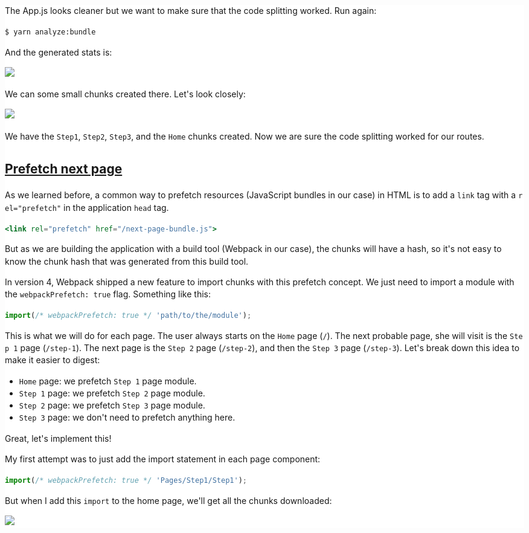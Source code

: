 The App.js looks cleaner but we want to make sure that the code splitting worked. Run again:

```bash
$ yarn analyze:bundle
```

And the generated stats is:

<img src="/performance-prefetch-next-pages-chunks/full-bundle-post.png">

We can some small chunks created there. Let's look closely:

<img src="/performance-prefetch-next-pages-chunks/code-splitting.png">

We have the `Step1`, `Step2`, `Step3`, and the `Home` chunks created. Now we are sure the code splitting worked for our routes.

## [Prefetch next page](https://github.com/imteekay/prefetch-chunk/pull/4/files)

As we learned before, a common way to prefetch resources (JavaScript bundles in our case) in HTML is to add a `link` tag with a `rel="prefetch"` in the application `head` tag.

```jsx
<link rel="prefetch" href="/next-page-bundle.js">
```

But as we are building the application with a build tool (Webpack in our case), the chunks will have a hash, so it's not easy to know the chunk hash that was generated from this build tool.

In version 4, Webpack shipped a new feature to import chunks with this prefetch concept. We just need to import a module with the `webpackPrefetch: true` flag. Something like this:

```jsx
import(/* webpackPrefetch: true */ 'path/to/the/module');
```

This is what we will do for each page. The user always starts on the `Home` page (`/`). The next probable page, she will visit is the `Step 1` page (`/step-1`). The next page is the `Step 2` page (`/step-2`), and then the `Step 3` page (`/step-3`). Let's break down this idea to make it easier to digest:

- `Home` page: we prefetch `Step 1` page module.
- `Step 1` page: we prefetch `Step 2` page module.
- `Step 2` page: we prefetch `Step 3` page module.
- `Step 3` page: we don't need to prefetch anything here.

Great, let's implement this!

My first attempt was to just add the import statement in each page component:

```jsx
import(/* webpackPrefetch: true */ 'Pages/Step1/Step1');
```

But when I add this `import` to the home page, we'll get all the chunks downloaded:

<img src="/performance-prefetch-next-pages-chunks/all-chunks-prefetched.png">
